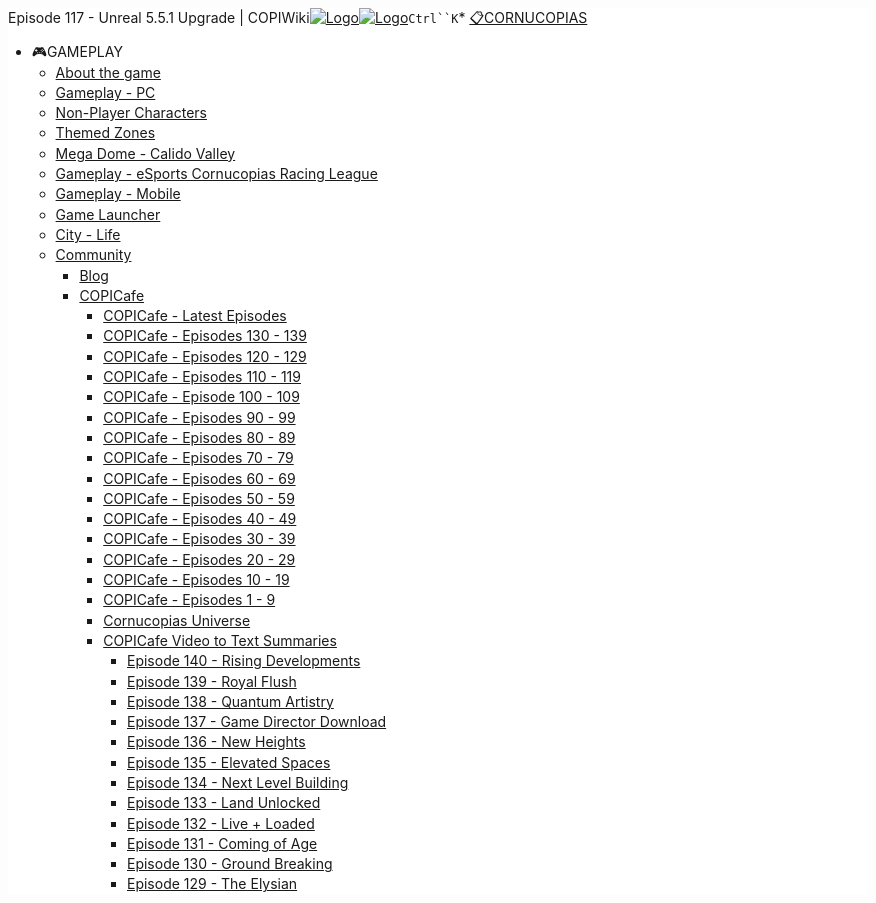 Episode 117 - Unreal 5.5.1 Upgrade | COPIWiki[![Logo](https://copiwiki.cornucopias.io/~gitbook/image?url=https%3A%2F%2F1762761122-files.gitbook.io%2F%7E%2Ffiles%2Fv0%2Fb%2Fgitbook-x-prod.appspot.com%2Fo%2Forganizations%252FVpfHHIHQI6ROs7kspCfa%252Fsites%252Fsite_dzbNR%252Flogo%252FxczoLfMLSrLZyl8UxDSg%252FCornucopias_Logo-White-Medium.png%3Falt%3Dmedia%26token%3Dcfef2e74-c264-4b9d-bc1c-d89788f5dc9c&width=260&dpr=4&quality=100&sign=ce383b9c&sv=2)![Logo](https://copiwiki.cornucopias.io/~gitbook/image?url=https%3A%2F%2F1762761122-files.gitbook.io%2F%7E%2Ffiles%2Fv0%2Fb%2Fgitbook-x-prod.appspot.com%2Fo%2Forganizations%252FVpfHHIHQI6ROs7kspCfa%252Fsites%252Fsite_dzbNR%252Flogo%252FxczoLfMLSrLZyl8UxDSg%252FCornucopias_Logo-White-Medium.png%3Falt%3Dmedia%26token%3Dcfef2e74-c264-4b9d-bc1c-d89788f5dc9c&width=260&dpr=4&quality=100&sign=ce383b9c&sv=2)](/)`Ctrl``K`* [📋CORNUCOPIAS](/)
* 🎮GAMEPLAY
	+ [About the game](/gameplay/about-the-game)
	+ [Gameplay - PC](/gameplay/gameplay-pc)
	+ [Non-Player Characters](/gameplay/non-player-characters)
	+ [Themed Zones](/gameplay/themed-zones)
	+ [Mega Dome - Calido Valley](/gameplay/mega-dome-calido-valley)
	+ [Gameplay - eSports Cornucopias Racing League](/gameplay/gameplay-esports-cornucopias-racing-league)
	+ [Gameplay - Mobile](/gameplay/gameplay-mobile)
	+ [Game Launcher](/gameplay/game-launcher)
	+ [City - Life](/gameplay/city-life)
	+ [Community](/gameplay/community)
		- [Blog](/gameplay/community/blog)
		- [COPICafe](/gameplay/community/copicafe)
			* [COPICafe - Latest Episodes](/gameplay/community/copicafe/copicafe-latest-episodes)
			* [COPICafe - Episodes 130 - 139](/gameplay/community/copicafe/copicafe-episodes-130-139)
			* [COPICafe - Episodes 120 - 129](/gameplay/community/copicafe/copicafe-episodes-120-129)
			* [COPICafe - Episodes 110 - 119](/gameplay/community/copicafe/copicafe-episodes-110-119)
			* [COPICafe - Episode 100 - 109](/gameplay/community/copicafe/copicafe-episode-100-109)
			* [COPICafe - Episodes 90 - 99](/gameplay/community/copicafe/copicafe-episodes-90-99)
			* [COPICafe - Episodes 80 - 89](/gameplay/community/copicafe/copicafe-episodes-80-89)
			* [COPICafe - Episodes 70 - 79](/gameplay/community/copicafe/copicafe-episodes-70-79)
			* [COPICafe - Episodes 60 - 69](/gameplay/community/copicafe/copicafe-episodes-60-69)
			* [COPICafe - Episodes 50 - 59](/gameplay/community/copicafe/copicafe-episodes-50-59)
			* [COPICafe - Episodes 40 - 49](/gameplay/community/copicafe/copicafe-episodes-40-49)
			* [COPICafe - Episodes 30 - 39](/gameplay/community/copicafe/copicafe-episodes-30-39)
			* [COPICafe - Episodes 20 - 29](/gameplay/community/copicafe/copicafe-episodes-20-29)
			* [COPICafe - Episodes 10 - 19](/gameplay/community/copicafe/copicafe-episodes-10-19)
			* [COPICafe - Episodes 1 - 9](/gameplay/community/copicafe/copicafe-episodes-1-9)
			* [Cornucopias Universe](/gameplay/community/copicafe/cornucopias-universe)
			* [COPICafe Video to Text Summaries](/gameplay/community/copicafe/copicafe-video-to-text-summaries)
				+ [Episode 140 - Rising Developments](/gameplay/community/copicafe/copicafe-video-to-text-summaries/episode-140-rising-developments)
				+ [Episode 139 - Royal Flush](/gameplay/community/copicafe/copicafe-video-to-text-summaries/episode-139-royal-flush)
				+ [Episode 138 - Quantum Artistry](/gameplay/community/copicafe/copicafe-video-to-text-summaries/episode-138-quantum-artistry)
				+ [Episode 137 - Game Director Download](/gameplay/community/copicafe/copicafe-video-to-text-summaries/episode-137-game-director-download)
				+ [Episode 136 - New Heights](/gameplay/community/copicafe/copicafe-video-to-text-summaries/episode-136-new-heights)
				+ [Episode 135 - Elevated Spaces](/gameplay/community/copicafe/copicafe-video-to-text-summaries/episode-135-elevated-spaces)
				+ [Episode 134 - Next Level Building](/gameplay/community/copicafe/copicafe-video-to-text-summaries/episode-134-next-level-building)
				+ [Episode 133 - Land Unlocked](/gameplay/community/copicafe/copicafe-video-to-text-summaries/episode-133-land-unlocked)
				+ [Episode 132 - Live + Loaded](/gameplay/community/copicafe/copicafe-video-to-text-summaries/episode-132-live-+-loaded)
				+ [Episode 131 - Coming of Age](/gameplay/community/copicafe/copicafe-video-to-text-summaries/episode-131-coming-of-age)
				+ [Episode 130 - Ground Breaking](/gameplay/community/copicafe/copicafe-video-to-text-summaries/episode-130-ground-breaking)
				+ [Episode 129 - The Elysian](/gameplay/community/copicafe/copicafe-video-to-text-summaries/episode-129-the-elysian)